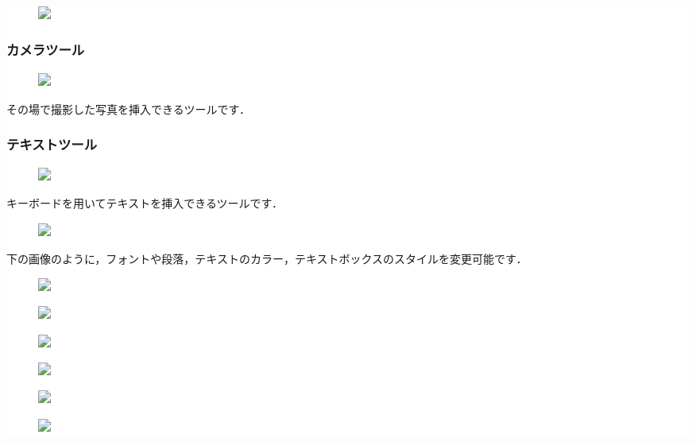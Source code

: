<figure>
<img src="pic23.jpeg">
</figure>


### カメラツール

<figure>
<img src="pic24.jpeg">
</figure>

その場で撮影した写真を挿入できるツールです．

### テキストツール

<figure>
<img src="pic25.jpeg">
</figure>


キーボードを用いてテキストを挿入できるツールです．
   
<figure>
<img src="pic26.jpeg">
</figure>

下の画像のように，フォントや段落，テキストのカラー，テキストボックスのスタイルを変更可能です．

<figure>
<img src="pic27.jpeg">
</figure>

<figure>
<img src="pic28.jpeg">
</figure>

<figure>
<img src="pic29.jpeg">
</figure>

<figure>
<img src="pic30.jpeg">
</figure>

<figure>
<img src="pic31.jpeg">
</figure>

<figure>
<img src="pic32.jpeg">
</figure>
